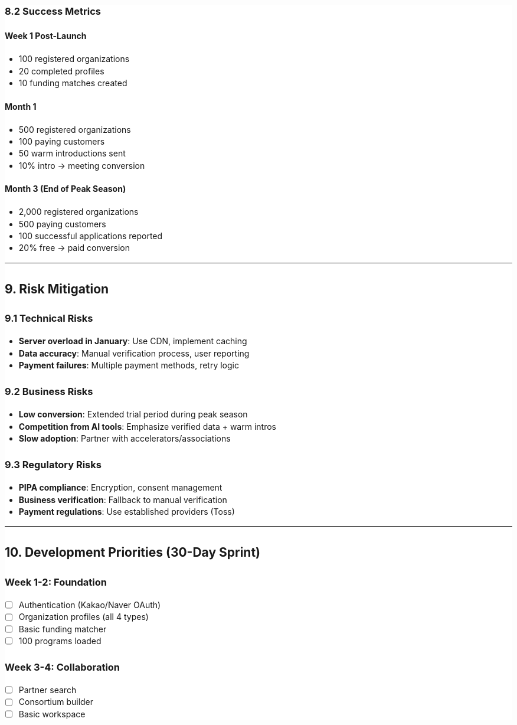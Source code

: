 ### 8.2 Success Metrics

#### Week 1 Post-Launch
- 100 registered organizations
- 20 completed profiles
- 10 funding matches created

#### Month 1
- 500 registered organizations
- 100 paying customers
- 50 warm introductions sent
- 10% intro → meeting conversion

#### Month 3 (End of Peak Season)
- 2,000 registered organizations
- 500 paying customers
- 100 successful applications reported
- 20% free → paid conversion

---

## 9. Risk Mitigation

### 9.1 Technical Risks
- **Server overload in January**: Use CDN, implement caching
- **Data accuracy**: Manual verification process, user reporting
- **Payment failures**: Multiple payment methods, retry logic

### 9.2 Business Risks
- **Low conversion**: Extended trial period during peak season
- **Competition from AI tools**: Emphasize verified data + warm intros
- **Slow adoption**: Partner with accelerators/associations

### 9.3 Regulatory Risks
- **PIPA compliance**: Encryption, consent management
- **Business verification**: Fallback to manual verification
- **Payment regulations**: Use established providers (Toss)

---

## 10. Development Priorities (30-Day Sprint)

### Week 1-2: Foundation
- [ ] Authentication (Kakao/Naver OAuth)
- [ ] Organization profiles (all 4 types)
- [ ] Basic funding matcher
- [ ] 100 programs loaded

### Week 3-4: Collaboration
- [ ] Partner search
- [ ] Consortium builder
- [ ] Basic workspace
